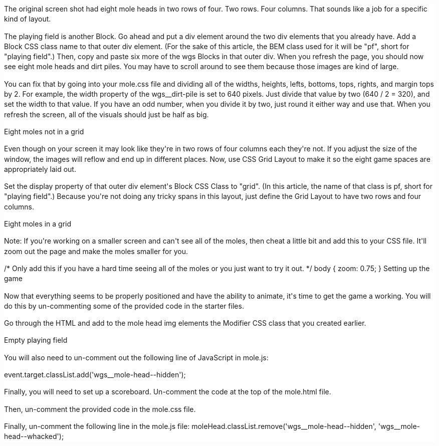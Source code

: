 The original screen shot had eight mole heads in two rows of four. Two rows. Four columns. That sounds like a job for a specific kind of layout.

The playing field is another Block. Go ahead and put a div element around the two div elements that you already have. Add a Block CSS class name to that outer div element. (For the sake of this article, the BEM class used for it will be "pf", short for "playing field".) Then, copy and paste six more of the wgs Blocks in that outer div. When you refresh the page, you should now see eight mole heads and dirt piles. You may have to scroll around to see them because those images are kind of large.

You can fix that by going into your mole.css file and dividing all of the widths, heights, lefts, bottoms, tops, rights, and margin tops by 2. For example, the width property of the wgs__dirt-pile is set to 640 pixels. Just divide that value by two (640 / 2 = 320), and set the width to that value. If you have an odd number, when you divide it by two, just round it either way and use that. When you refresh the screen, all of the visuals should just be half as big.

Eight moles not in a grid

Even though on your screen it may look like they're in two rows of four columns each they're not. If you adjust the size of the window, the images will reflow and end up in different places. Now, use CSS Grid Layout to make it so the eight game spaces are appropriately laid out.

Set the display property of that outer div element's Block CSS Class to "grid". (In this article, the name of that class is pf, short for "playing field".) Because you're not doing any tricky spans in this layout, just define the Grid Layout to have two rows and four columns.

Eight moles in a grid

Note: If you're working on a smaller screen and can't see all of the moles, then cheat a little bit and add this to your CSS file. It'll zoom out the page and make the moles smaller for you.

/* Only add this if you have a hard time seeing
   all of the moles or you just want to try it
   out. */
body {
  zoom: 0.75;
}
Setting up the game

Now that everything seems to be properly positioned and have the ability to animate, it's time to get the game a working. You will do this by un-commenting some of the provided code in the starter files.

Go through the HTML and add to the mole head img elements the Modifier CSS class that you created earlier.

Empty playing field

You will also need to un-comment out the following line of JavaScript in mole.js:

event.target.classList.add('wgs__mole-head--hidden');

Finally, you will need to set up a scoreboard. Un-comment the code at the top of the mole.html file.

Then, un-comment the provided code in the mole.css file.

Finally, un-comment the following line in the mole.js file: moleHead.classList.remove('wgs__mole-head--hidden', 'wgs__mole-head--whacked');
